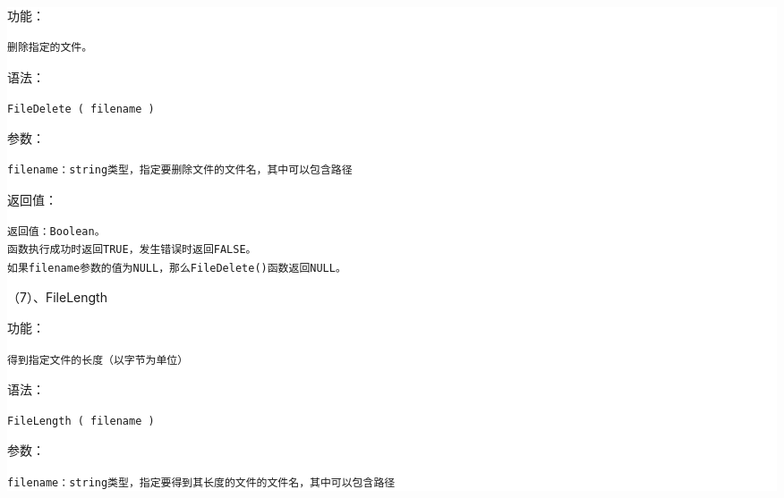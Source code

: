 
功能：



```plain
删除指定的文件。
```



语法：



```plain
FileDelete ( filename )
```



参数：



```plain
filename：string类型，指定要删除文件的文件名，其中可以包含路径
```



返回值：



```plain
返回值：Boolean。
函数执行成功时返回TRUE，发生错误时返回FALSE。
如果filename参数的值为NULL，那么FileDelete()函数返回NULL。
```



（7）、FileLength



功能：



```plain
得到指定文件的长度（以字节为单位）
```



语法：



```plain
FileLength ( filename )
```



参数：



```plain
filename：string类型，指定要得到其长度的文件的文件名，其中可以包含路径
```
